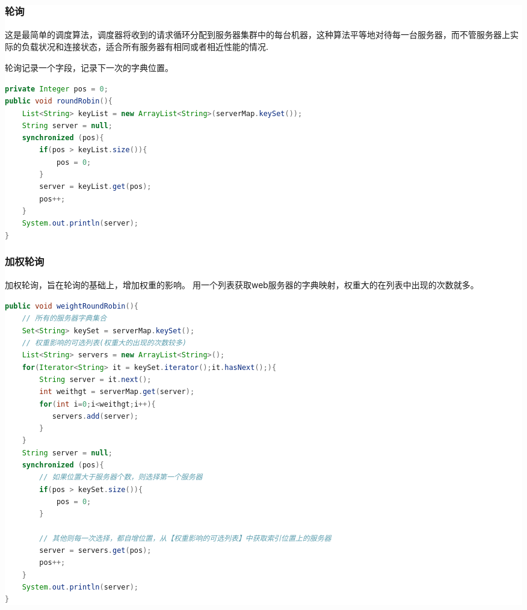 ### 轮询

这是最简单的调度算法，调度器将收到的请求循环分配到服务器集群中的每台机器，这种算法平等地对待每一台服务器，而不管服务器上实际的负载状况和连接状态，适合所有服务器有相同或者相近性能的情况.


轮询记录一个字段，记录下一次的字典位置。

```java
private Integer pos = 0;
public void roundRobin(){
    List<String> keyList = new ArrayList<String>(serverMap.keySet());
    String server = null;
    synchronized (pos){
        if(pos > keyList.size()){
            pos = 0;
        }
        server = keyList.get(pos);
        pos++;
    }
    System.out.println(server);
}
```


### 加权轮询

加权轮询，旨在轮询的基础上，增加权重的影响。
用一个列表获取web服务器的字典映射，权重大的在列表中出现的次数就多。

```java
public void weightRoundRobin(){
    // 所有的服务器字典集合
    Set<String> keySet = serverMap.keySet();
    // 权重影响的可选列表(权重大的出现的次数较多)
    List<String> servers = new ArrayList<String>();
    for(Iterator<String> it = keySet.iterator();it.hasNext();){
        String server = it.next();
        int weithgt = serverMap.get(server);
        for(int i=0;i<weithgt;i++){
           servers.add(server);
        }
    }
    String server = null;
    synchronized (pos){
        // 如果位置大于服务器个数，则选择第一个服务器
        if(pos > keySet.size()){
            pos = 0;
        }
        
        // 其他则每一次选择，都自增位置，从【权重影响的可选列表】中获取索引位置上的服务器
        server = servers.get(pos);
        pos++;
    }
    System.out.println(server);
}
```
